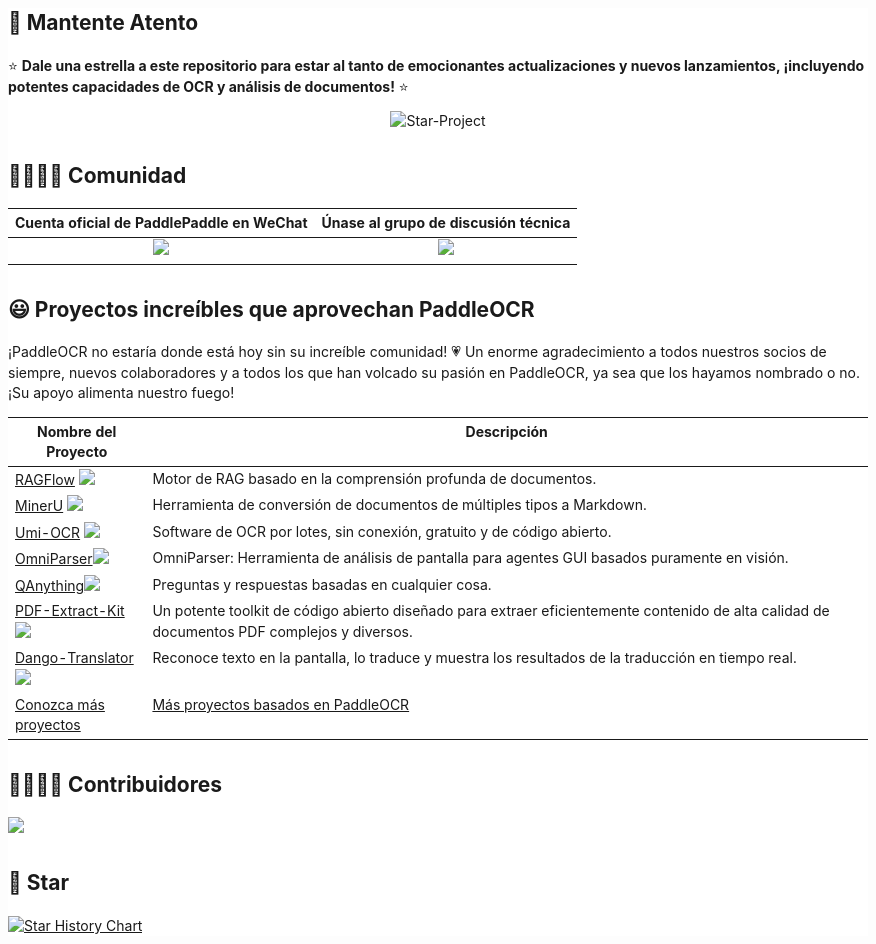 ## 🌟 Mantente Atento

⭐ **Dale una estrella a este repositorio para estar al tanto de emocionantes actualizaciones y nuevos lanzamientos, ¡incluyendo potentes capacidades de OCR y análisis de documentos!** ⭐

<div align="center">
  <p>
       <img width="1200" src="https://raw.githubusercontent.com/cuicheng01/PaddleX_doc_images/main/images/paddleocr/README/star_paddleocr.en.gif" alt="Star-Project">
  </p>
</div>

## 👩‍👩‍👧‍👦 Comunidad

| Cuenta oficial de PaddlePaddle en WeChat | Únase al grupo de discusión técnica |
| :---: | :---: |
| <img src="https://raw.githubusercontent.com/cuicheng01/PaddleX_doc_images/refs/heads/main/images/paddleocr/README/qrcode_for_paddlepaddle_official_account.jpg" width="150"> | <img src="https://raw.githubusercontent.com/cuicheng01/PaddleX_doc_images/refs/heads/main/images/paddleocr/README/qr_code_for_the_questionnaire.jpg" width="150"> |


## 😃 Proyectos increíbles que aprovechan PaddleOCR
¡PaddleOCR no estaría donde está hoy sin su increíble comunidad! 💗 Un enorme agradecimiento a todos nuestros socios de siempre, nuevos colaboradores y a todos los que han volcado su pasión en PaddleOCR, ya sea que los hayamos nombrado o no. ¡Su apoyo alimenta nuestro fuego!

| Nombre del Proyecto | Descripción |
| ------------ | ----------- |
| [RAGFlow](https://github.com/infiniflow/ragflow) <a href="https://github.com/infiniflow/ragflow"><img src="https://img.shields.io/github/stars/infiniflow/ragflow"></a>|Motor de RAG basado en la comprensión profunda de documentos.|
| [MinerU](https://github.com/opendatalab/MinerU) <a href="https://github.com/opendatalab/MinerU"><img src="https://img.shields.io/github/stars/opendatalab/MinerU"></a>|Herramienta de conversión de documentos de múltiples tipos a Markdown.|
| [Umi-OCR](https://github.com/hiroi-sora/Umi-OCR) <a href="https://github.com/hiroi-sora/Umi-OCR"><img src="https://img.shields.io/github/stars/hiroi-sora/Umi-OCR"></a>|Software de OCR por lotes, sin conexión, gratuito y de código abierto.|
| [OmniParser](https://github.com/microsoft/OmniParser)<a href="https://github.com/microsoft/OmniParser"><img src="https://img.shields.io/github/stars/microsoft/OmniParser"></a> |OmniParser: Herramienta de análisis de pantalla para agentes GUI basados puramente en visión.|
| [QAnything](https://github.com/netease-youdao/QAnything)<a href="https://github.com/netease-youdao/QAnything"><img src="https://img.shields.io/github/stars/netease-youdao/QAnything"></a> |Preguntas y respuestas basadas en cualquier cosa.|
| [PDF-Extract-Kit](https://github.com/opendatalab/PDF-Extract-Kit) <a href="https://github.com/opendatalab/PDF-Extract-Kit"><img src="https://img.shields.io/github/stars/opendatalab/PDF-Extract-Kit"></a>|Un potente toolkit de código abierto diseñado para extraer eficientemente contenido de alta calidad de documentos PDF complejos y diversos.|
| [Dango-Translator](https://github.com/PantsuDango/Dango-Translator)<a href="https://github.com/PantsuDango/Dango-Translator"><img src="https://img.shields.io/github/stars/PantsuDango/Dango-Translator"></a> |Reconoce texto en la pantalla, lo traduce y muestra los resultados de la traducción en tiempo real.|
| [Conozca más proyectos](../awesome_projects.md) | [Más proyectos basados en PaddleOCR](../awesome_projects.md)|

## 👩‍👩‍👧‍👦 Contribuidores

<a href="https://github.com/PaddlePaddle/PaddleOCR/graphs/contributors">
  <img src="https://contrib.rocks/image?repo=PaddlePaddle/PaddleOCR&max=400&columns=20"  width="800"/>
</a>

## 🌟 Star

[![Star History Chart](https://api.star-history.com/svg?repos=PaddlePaddle/PaddleOCR&type=Date)](https://star-history.com/#PaddlePaddle/PaddleOCR&Date)

